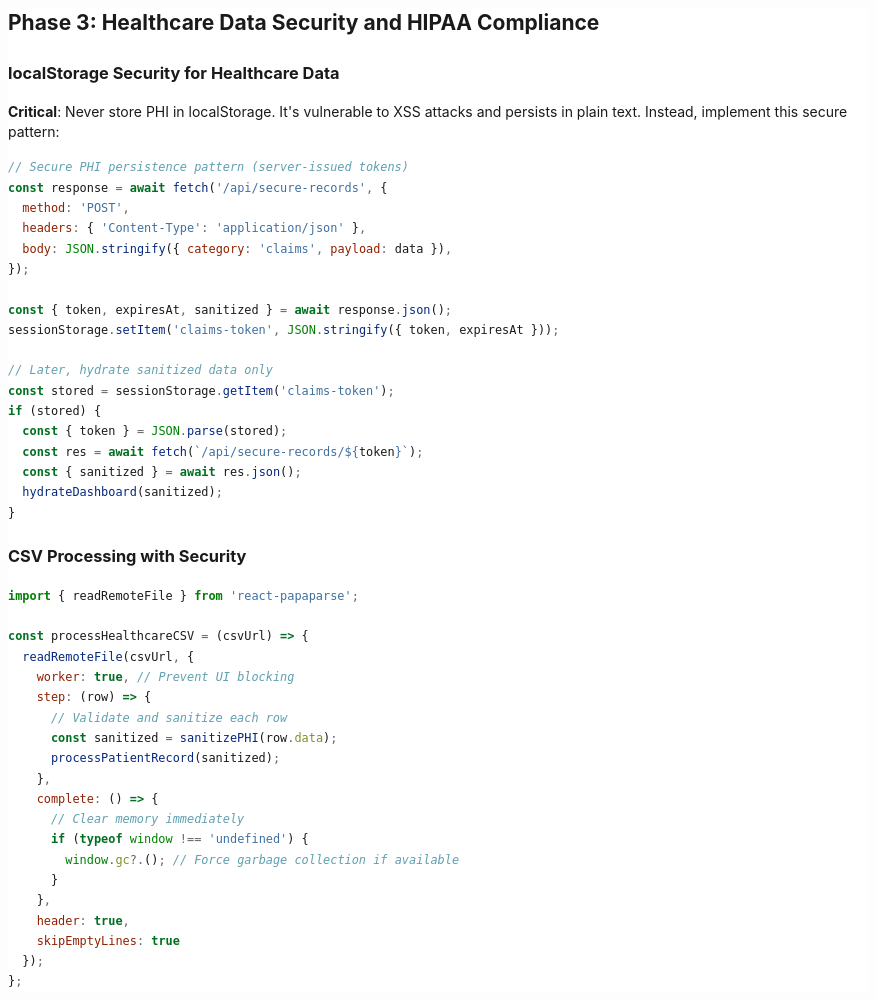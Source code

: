 ## Phase 3: Healthcare Data Security and HIPAA Compliance

### localStorage Security for Healthcare Data

**Critical**: Never store PHI in localStorage. It's vulnerable to XSS attacks and persists in plain text. Instead, implement this secure pattern:

```javascript
// Secure PHI persistence pattern (server-issued tokens)
const response = await fetch('/api/secure-records', {
  method: 'POST',
  headers: { 'Content-Type': 'application/json' },
  body: JSON.stringify({ category: 'claims', payload: data }),
});

const { token, expiresAt, sanitized } = await response.json();
sessionStorage.setItem('claims-token', JSON.stringify({ token, expiresAt }));

// Later, hydrate sanitized data only
const stored = sessionStorage.getItem('claims-token');
if (stored) {
  const { token } = JSON.parse(stored);
  const res = await fetch(`/api/secure-records/${token}`);
  const { sanitized } = await res.json();
  hydrateDashboard(sanitized);
}
```

### CSV Processing with Security

```javascript
import { readRemoteFile } from 'react-papaparse';

const processHealthcareCSV = (csvUrl) => {
  readRemoteFile(csvUrl, {
    worker: true, // Prevent UI blocking
    step: (row) => {
      // Validate and sanitize each row
      const sanitized = sanitizePHI(row.data);
      processPatientRecord(sanitized);
    },
    complete: () => {
      // Clear memory immediately
      if (typeof window !== 'undefined') {
        window.gc?.(); // Force garbage collection if available
      }
    },
    header: true,
    skipEmptyLines: true
  });
};
```
